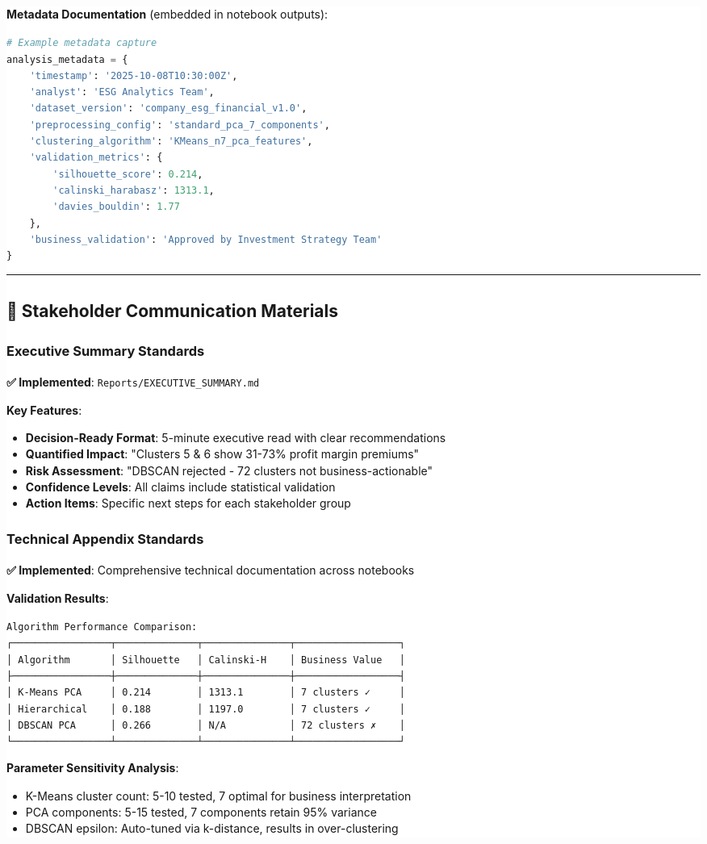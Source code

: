 **Metadata Documentation** (embedded in notebook outputs):
```python
# Example metadata capture
analysis_metadata = {
    'timestamp': '2025-10-08T10:30:00Z',
    'analyst': 'ESG Analytics Team',
    'dataset_version': 'company_esg_financial_v1.0',
    'preprocessing_config': 'standard_pca_7_components',
    'clustering_algorithm': 'KMeans_n7_pca_features',
    'validation_metrics': {
        'silhouette_score': 0.214,
        'calinski_harabasz': 1313.1,
        'davies_bouldin': 1.77
    },
    'business_validation': 'Approved by Investment Strategy Team'
}
```

---

## 👥 Stakeholder Communication Materials

### Executive Summary Standards

**✅ Implemented**: `Reports/EXECUTIVE_SUMMARY.md`

**Key Features**:
- **Decision-Ready Format**: 5-minute executive read with clear recommendations
- **Quantified Impact**: "Clusters 5 & 6 show 31-73% profit margin premiums"
- **Risk Assessment**: "DBSCAN rejected - 72 clusters not business-actionable"
- **Confidence Levels**: All claims include statistical validation
- **Action Items**: Specific next steps for each stakeholder group

### Technical Appendix Standards

**✅ Implemented**: Comprehensive technical documentation across notebooks

**Validation Results**:
```
Algorithm Performance Comparison:
┌─────────────────┬──────────────┬───────────────┬──────────────────┐
│ Algorithm       │ Silhouette   │ Calinski-H    │ Business Value   │
├─────────────────┼──────────────┼───────────────┼──────────────────┤
│ K-Means PCA     │ 0.214        │ 1313.1        │ 7 clusters ✓     │
│ Hierarchical    │ 0.188        │ 1197.0        │ 7 clusters ✓     │  
│ DBSCAN PCA      │ 0.266        │ N/A           │ 72 clusters ✗    │
└─────────────────┴──────────────┴───────────────┴──────────────────┘
```

**Parameter Sensitivity Analysis**:
- K-Means cluster count: 5-10 tested, 7 optimal for business interpretation
- PCA components: 5-15 tested, 7 components retain 95% variance
- DBSCAN epsilon: Auto-tuned via k-distance, results in over-clustering

